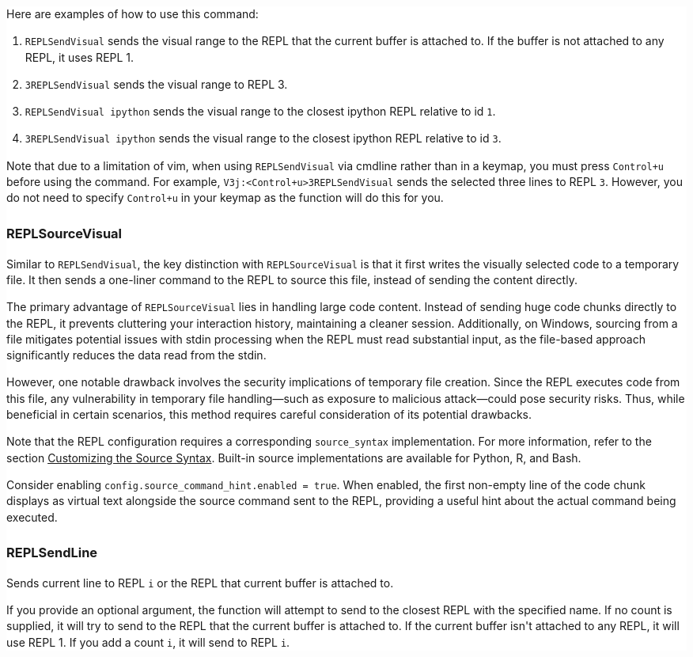 Here are examples of how to use this command:

1. `REPLSendVisual` sends the visual range to the REPL that the current buffer
   is attached to. If the buffer is not attached to any REPL, it uses REPL 1.

2. `3REPLSendVisual` sends the visual range to REPL 3.

3. `REPLSendVisual ipython` sends the visual range to the closest ipython REPL
   relative to id `1`.

4. `3REPLSendVisual ipython` sends the visual range to the closest ipython REPL
   relative to id `3`.

Note that due to a limitation of vim, when using `REPLSendVisual` via cmdline
rather than in a keymap, you must press `Control+u` before using the command.
For example, `V3j:<Control+u>3REPLSendVisual` sends the selected three lines to
REPL `3`. However, you do not need to specify `Control+u` in your keymap as the
function will do this for you.

### REPLSourceVisual

Similar to `REPLSendVisual`, the key distinction with `REPLSourceVisual` is
that it first writes the visually selected code to a temporary file. It then
sends a one-liner command to the REPL to source this file, instead of sending
the content directly.

The primary advantage of `REPLSourceVisual` lies in handling large code
content. Instead of sending huge code chunks directly to the REPL, it prevents
cluttering your interaction history, maintaining a cleaner session.
Additionally, on Windows, sourcing from a file mitigates potential issues with
stdin processing when the REPL must read substantial input, as the file-based
approach significantly reduces the data read from the stdin.

However, one notable drawback involves the security implications of temporary
file creation. Since the REPL executes code from this file, any vulnerability
in temporary file handling—such as exposure to malicious attack—could pose
security risks. Thus, while beneficial in certain scenarios, this method
requires careful consideration of its potential drawbacks.

Note that the REPL configuration requires a corresponding `source_syntax`
implementation. For more information, refer to the section [Customizing the
Source Syntax](#customizing-the-source-syntax). Built-in source
implementations are available for Python, R, and Bash.

Consider enabling `config.source_command_hint.enabled = true`. When enabled,
the first non-empty line of the code chunk displays as virtual text alongside
the source command sent to the REPL, providing a useful hint about the actual
command being executed.

### REPLSendLine

Sends current line to REPL `i` or the REPL that current buffer is attached to.

If you provide an optional argument, the function will attempt to send to the
closest REPL with the specified name. If no count is supplied, it will try to
send to the REPL that the current buffer is attached to. If the current buffer
isn't attached to any REPL, it will use REPL 1. If you add a count `i`, it will
send to REPL `i`.
